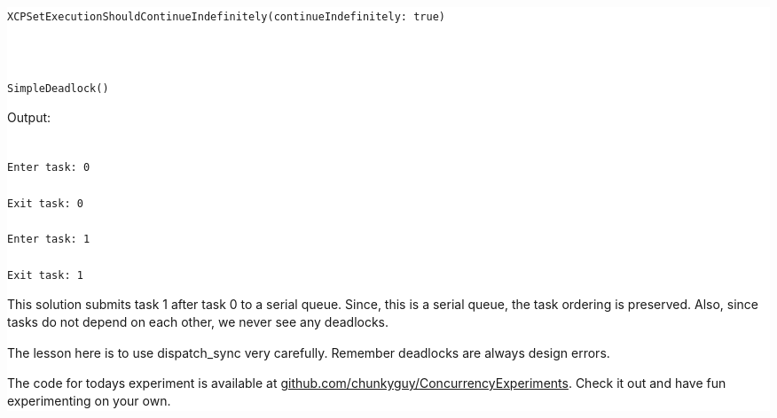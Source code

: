 ``` {.brush: .cpp; .title: .; .notranslate title=""}
XCPSetExecutionShouldContinueIndefinitely(continueIndefinitely: true)



SimpleDeadlock()
```

Output:

``` {.brush: .plain; .title: .; .notranslate title=""}

Enter task: 0

Exit task: 0

Enter task: 1

Exit task: 1
```

This solution submits task 1 after task 0 to a serial queue. Since, this
is a serial queue, the task ordering is preserved. Also, since tasks do
not depend on each other, we never see any deadlocks.

The lesson here is to use dispatch\_sync very carefully. Remember
deadlocks are always design errors.

The code for todays experiment is available at
[github.com/chunkyguy/ConcurrencyExperiments](https://github.com/chunkyguy/ConcurrencyExperiments/tree/master/105_Deadlocks).
Check it out and have fun experimenting on your own.


